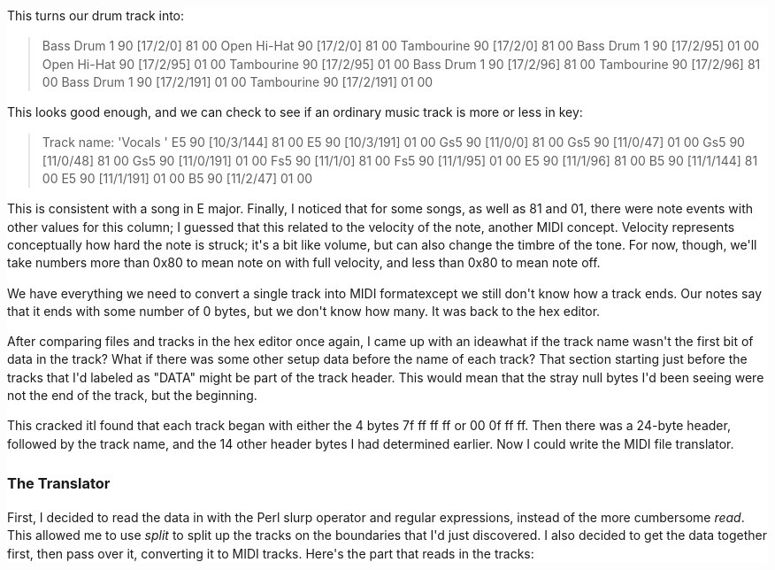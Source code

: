 This turns our drum track into:

> Bass Drum 1 90 [17/2/0] 81 00
> Open Hi-Hat 90 [17/2/0] 81 00
> Tambourine 90 [17/2/0] 81 00
> Bass Drum 1 90 [17/2/95] 01 00
> Open Hi-Hat 90 [17/2/95] 01 00
> Tambourine 90 [17/2/95] 01 00
> Bass Drum 1 90 [17/2/96] 81 00
> Tambourine 90 [17/2/96] 81 00
> Bass Drum 1 90 [17/2/191] 01 00
> Tambourine 90 [17/2/191] 01 00

This looks good enough, and we can check to see if an ordinary music track is more or less in key:

> Track name: 'Vocals '
> E5 90 [10/3/144] 81 00
> E5 90 [10/3/191] 01 00
> Gs5 90 [11/0/0] 81 00
> Gs5 90 [11/0/47] 01 00
> Gs5 90 [11/0/48] 81 00
> Gs5 90 [11/0/191] 01 00
> Fs5 90 [11/1/0] 81 00
> Fs5 90 [11/1/95] 01 00
> E5 90 [11/1/96] 81 00
> B5 90 [11/1/144] 81 00
> E5 90 [11/1/191] 01 00
> B5 90 [11/2/47] 01 00

This is consistent with a song in E major. Finally, I noticed that for some songs, as well as 81 and 01, there were note events with other values for this column; I guessed that this related to the velocity of the note, another MIDI concept. Velocity represents conceptually how hard the note is struck; it's a bit like volume, but can also change the timbre of the tone. For now, though, we'll take numbers more than 0x80 to mean note on with full velocity, and less than 0x80 to mean note off.

We have everything we need to convert a single track into MIDI formatexcept we still don't know how a track ends. Our notes say that it ends with some number of 0 bytes, but we don't know how many. It was back to the hex editor.

After comparing files and tracks in the hex editor once again, I came up with an ideawhat if the track name wasn't the first bit of data in the track? What if there was some other setup data before the name of each track? That section starting just before the tracks that I'd labeled as "DATA" might be part of the track header. This would mean that the stray null bytes I'd been seeing were not the end of the track, but the beginning.

This cracked itI found that each track began with either the 4 bytes 7f ff ff ff or 00 0f ff ff. Then there was a 24-byte header, followed by the track name, and the 14 other header bytes I had determined earlier. Now I could write the MIDI file translator.

### The Translator

First, I decided to read the data in with the Perl slurp operator and regular expressions, instead of the more cumbersome _read_. This allowed me to use _split_ to split up the tracks on the boundaries that I'd just discovered. I also decided to get the data together first, then pass over it, converting it to MIDI tracks. Here's the part that reads in the tracks:
